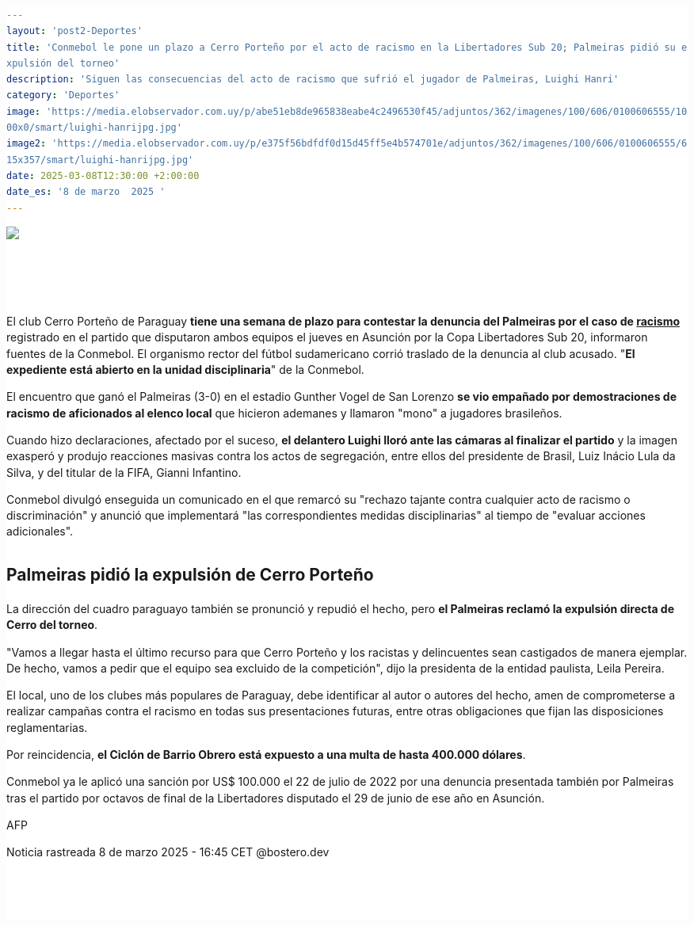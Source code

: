 ```yaml
---
layout: 'post2-Deportes'
title: 'Conmebol le pone un plazo a Cerro Porteño por el acto de racismo en la Libertadores Sub 20; Palmeiras pidió su expulsión del torneo'
description: 'Siguen las consecuencias del acto de racismo que sufrió el jugador de Palmeiras, Luighi Hanri'
category: 'Deportes'
image: 'https://media.elobservador.com.uy/p/abe51eb8de965838eabe4c2496530f45/adjuntos/362/imagenes/100/606/0100606555/1000x0/smart/luighi-hanrijpg.jpg'
image2: 'https://media.elobservador.com.uy/p/e375f56bdfdf0d15d45ff5e4b574701e/adjuntos/362/imagenes/100/606/0100606555/615x357/smart/luighi-hanrijpg.jpg'
date: 2025-03-08T12:30:00 +2:00:00
date_es: '8 de marzo  2025 '
---
```


<html>
<img style='width: 100%' src='{{ page.image | prepend: base.url }}'><div style='height: 75px'></div>
<p>El club Cerro Porteño de Paraguay <strong>tiene una semana de plazo para contestar la denuncia del Palmeiras por el caso de <a href="https://www.elobservador.com.uy/futbol-internacional/el-caso-racismo-que-conmociona-al-futbol-sudamericano-un-futbolista-termino-llorando-lo-califican-crimen-y-pide-reaccion-conmebol-n5988530" rel="follow" target="_blank">racismo</a></strong> registrado en el partido que disputaron ambos equipos el jueves en Asunción por la Copa Libertadores Sub 20, informaron fuentes de la Conmebol. El organismo rector del fútbol sudamericano corrió traslado de la denuncia al club acusado. "<strong>El expediente está abierto en la unidad disciplinaria</strong>" de la Conmebol.</p><p>El encuentro que ganó el Palmeiras (3-0) en el estadio Gunther Vogel de San Lorenzo <strong>se vio empañado por demostraciones de racismo de aficionados al elenco local</strong> que hicieron ademanes y llamaron "mono" a jugadores brasileños.</p><p>Cuando hizo declaraciones, afectado por el suceso, <strong>el delantero Luighi lloró ante las cámaras al finalizar el partido</strong> y la imagen exasperó y produjo reacciones masivas contra los actos de segregación, entre ellos del presidente de Brasil, Luiz Inácio Lula da Silva, y del titular de la FIFA, Gianni Infantino.</p><p>Conmebol divulgó enseguida un comunicado en el que remarcó  su "rechazo tajante contra cualquier acto de racismo o discriminación" y anunció que implementará "las correspondientes medidas disciplinarias" al tiempo de "evaluar acciones adicionales".</p><h2> Palmeiras pidió la expulsión de Cerro Porteño</h2><p>La dirección del cuadro paraguayo también se pronunció y repudió el hecho, pero <strong>el Palmeiras reclamó la expulsión directa de Cerro del torneo</strong>.</p><p>"Vamos a llegar hasta el último recurso para que Cerro Porteño y los racistas y delincuentes sean castigados de manera ejemplar. De hecho, vamos a pedir que el equipo sea excluido de la competición", dijo la presidenta de la entidad paulista, Leila Pereira.</p><p>El local, uno de los clubes más populares de Paraguay, debe identificar al autor o autores del hecho, amen de comprometerse a realizar campañas contra el racismo en todas sus presentaciones futuras, entre otras obligaciones que fijan las disposiciones reglamentarias. </p><p>Por reincidencia, <strong>el Ciclón de Barrio Obrero está expuesto a una multa de hasta 400.000 dólares</strong>.</p><p>Conmebol ya le aplicó una sanción por US$ 100.000 el 22 de julio de 2022 por una denuncia presentada también por Palmeiras tras el partido por octavos de final de la Libertadores disputado el 29 de junio de ese año en Asunción.</p><p>AFP</p><div class='info_rastreador text-muted'><p class='text-muted post-date-font mt-3 mb-2'>Noticia rastreada 8 de marzo  2025  -  16:45 CET @bostero.dev</p></div>
<div style='height: 60px;'></div>
</html>
